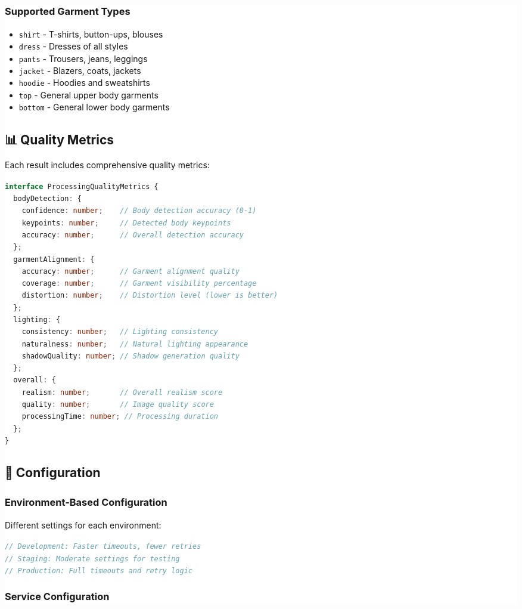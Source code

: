 ### Supported Garment Types

- `shirt` - T-shirts, button-ups, blouses  
- `dress` - Dresses of all styles
- `pants` - Trousers, jeans, leggings
- `jacket` - Blazers, coats, jackets
- `hoodie` - Hoodies and sweatshirts
- `top` - General upper body garments
- `bottom` - General lower body garments

## 📊 Quality Metrics

Each result includes comprehensive quality metrics:

```typescript
interface ProcessingQualityMetrics {
  bodyDetection: {
    confidence: number;    // Body detection accuracy (0-1)
    keypoints: number;     // Detected body keypoints
    accuracy: number;      // Overall detection accuracy
  };
  garmentAlignment: {
    accuracy: number;      // Garment alignment quality
    coverage: number;      // Garment visibility percentage
    distortion: number;    // Distortion level (lower is better)
  };
  lighting: {
    consistency: number;   // Lighting consistency
    naturalness: number;   // Natural lighting appearance
    shadowQuality: number; // Shadow generation quality
  };
  overall: {
    realism: number;       // Overall realism score
    quality: number;       // Image quality score
    processingTime: number; // Processing duration
  };
}
```

## 🔧 Configuration

### Environment-Based Configuration

Different settings for each environment:

```typescript
// Development: Faster timeouts, fewer retries
// Staging: Moderate settings for testing
// Production: Full timeouts and retry logic
```

### Service Configuration
